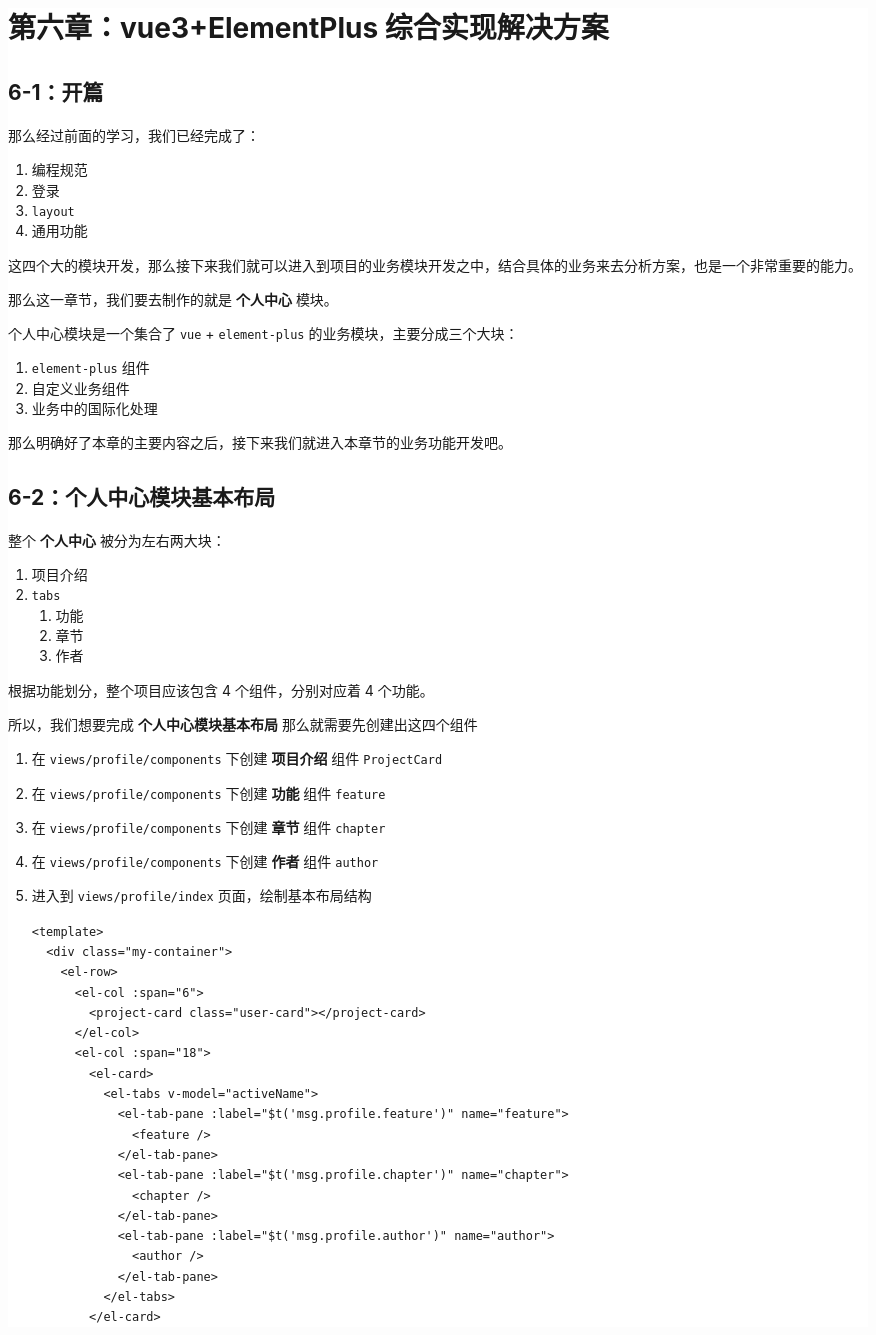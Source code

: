 # 第六章：vue3+ElementPlus 综合实现解决方案

## 6-1：开篇

那么经过前面的学习，我们已经完成了：

1. 编程规范
2. 登录
3. `layout`
4. 通用功能

这四个大的模块开发，那么接下来我们就可以进入到项目的业务模块开发之中，结合具体的业务来去分析方案，也是一个非常重要的能力。

那么这一章节，我们要去制作的就是 **个人中心** 模块。

个人中心模块是一个集合了 `vue` + `element-plus` 的业务模块，主要分成三个大块：

1. `element-plus` 组件
2. 自定义业务组件
3. 业务中的国际化处理

那么明确好了本章的主要内容之后，接下来我们就进入本章节的业务功能开发吧。

## 6-2：个人中心模块基本布局

整个 **个人中心** 被分为左右两大块：

1. 项目介绍
2. `tabs`
   1. 功能
   2. 章节
   3. 作者

根据功能划分，整个项目应该包含 4 个组件，分别对应着 4 个功能。

所以，我们想要完成 **个人中心模块基本布局** 那么就需要先创建出这四个组件

1. 在 `views/profile/components` 下创建 **项目介绍** 组件 `ProjectCard`

2. 在 `views/profile/components` 下创建 **功能** 组件 `feature`

3. 在 `views/profile/components` 下创建 **章节** 组件 `chapter`

4. 在 `views/profile/components` 下创建 **作者** 组件 `author`

5. 进入到 `views/profile/index` 页面，绘制基本布局结构

   ```vue
   <template>
     <div class="my-container">
       <el-row>
         <el-col :span="6">
           <project-card class="user-card"></project-card>
         </el-col>
         <el-col :span="18">
           <el-card>
             <el-tabs v-model="activeName">
               <el-tab-pane :label="$t('msg.profile.feature')" name="feature">
                 <feature />
               </el-tab-pane>
               <el-tab-pane :label="$t('msg.profile.chapter')" name="chapter">
                 <chapter />
               </el-tab-pane>
               <el-tab-pane :label="$t('msg.profile.author')" name="author">
                 <author />
               </el-tab-pane>
             </el-tabs>
           </el-card>
   ```